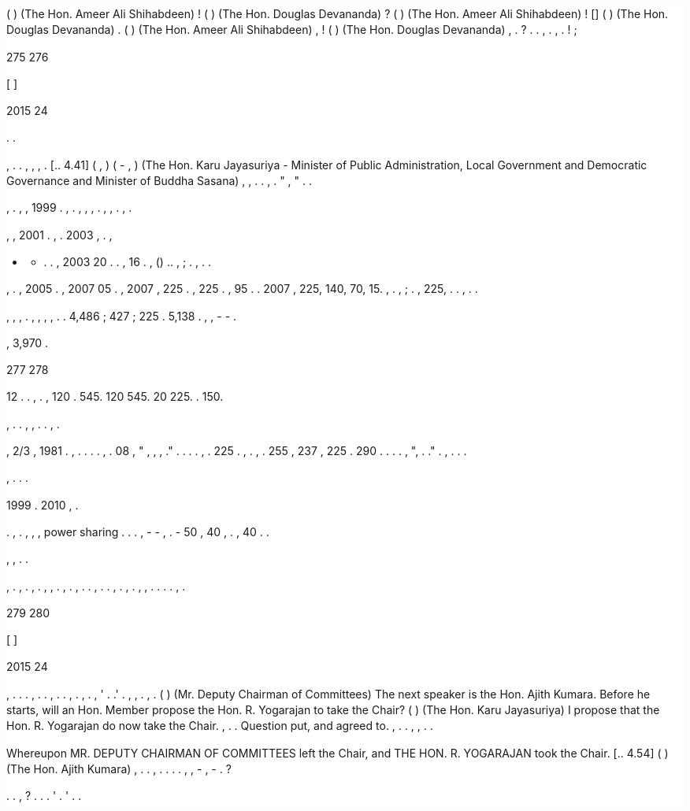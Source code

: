 ( ) (The Hon. Ameer Ali Shihabdeen) ! ( ) (The Hon. Douglas Devananda) ? ( ) (The Hon. Ameer Ali Shihabdeen) ! [] ( ) (The Hon. Douglas Devananda) . ( ) (The Hon. Ameer Ali Shihabdeen) , ! ( ) (The Hon. Douglas Devananda) , . ? . . , . , . ! ;

275 276

[ ]

2015 24

. .

, . . , , , . [.. 4.41] ( , ) ( - , ) (The Hon. Karu Jayasuriya - Minister of Public Administration, Local Government and Democratic Governance and Minister of Buddha Sasana) , , . . , . " , " . .

, . , , 1999 . , . , , , . , , . , .

, , 2001 . , . 2003 , . ,

- - . . , 2003 20 . . , 16 . , () .. , ; . , . .

, . , 2005 . , 2007 05 . , 2007 , 225 . , 225 . , 95 . . 2007 , 225, 140, 70, 15. , . , ; . , 225, . . , . .

, , , . , , , , . . 4,486 ; 427 ; 225 . 5,138 . , , - - .

, 3,970 .

277 278

12 . . , . , 120 . 545. 120 545. 20 225. . 150.

, . . , , . . , .

, 2/3 , 1981 . , . . . . , . 08 , " , , , ." . . . . , . 225 . , . , . 255 , 237 , 225 . 290 . . . . , ", . ." . , . . .

, . . .

1999 . 2010 , .

. , . , , , power sharing . . . , - - , . - 50 , 40 , . , 40 . .

, , . .

, . , . , . , , . , . , . . , . . , . , . , , . . . . , .

279 280

[ ]

2015 24

, . . . , . . , . . , . , . , ' . .' . , , . , . ( ) (Mr. Deputy Chairman of Committees) The next speaker is the Hon. Ajith Kumara. Before he starts, will an Hon. Member propose the Hon. R. Yogarajan to take the Chair? ( ) (The Hon. Karu Jayasuriya) I propose that the Hon. R. Yogarajan do now take the Chair. , . . Question put, and agreed to. , . . , , . .

Whereupon MR. DEPUTY CHAIRMAN OF COMMITTEES left the Chair, and THE HON. R. YOGARAJAN took the Chair. [.. 4.54] ( ) (The Hon. Ajith Kumara) , . . , . . . . , , - , - . ?

. . , ? . . . ' . ' . .

